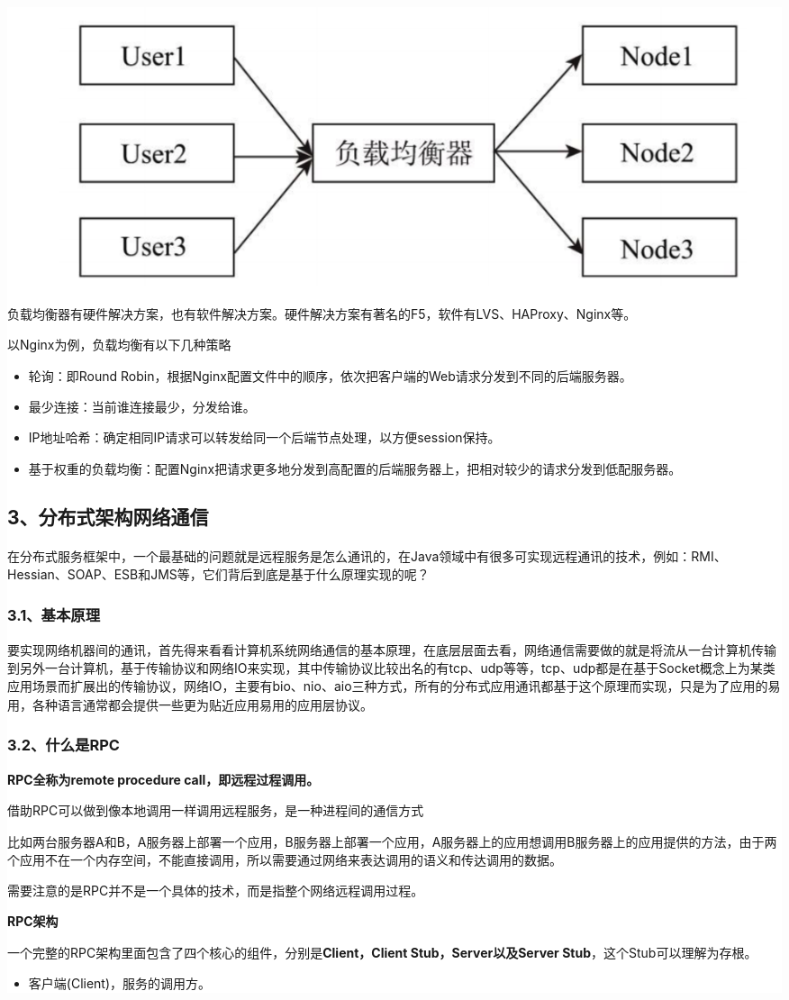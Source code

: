 ![](../img/distribute/distribute-img-65.png)

负载均衡器有硬件解决方案，也有软件解决方案。硬件解决方案有著名的F5，软件有LVS、HAProxy、Nginx等。

以Nginx为例，负载均衡有以下几种策略

- 轮询：即Round Robin，根据Nginx配置文件中的顺序，依次把客户端的Web请求分发到不同的后端服务器。

- 最少连接：当前谁连接最少，分发给谁。
- IP地址哈希：确定相同IP请求可以转发给同一个后端节点处理，以方便session保持。

- 基于权重的负载均衡：配置Nginx把请求更多地分发到高配置的后端服务器上，把相对较少的请求分发到低配服务器。

## 3、分布式架构网络通信

在分布式服务框架中，一个最基础的问题就是远程服务是怎么通讯的，在Java领域中有很多可实现远程通讯的技术，例如：RMI、Hessian、SOAP、ESB和JMS等，它们背后到底是基于什么原理实现的呢？

### 3.1、基本原理

要实现网络机器间的通讯，首先得来看看计算机系统网络通信的基本原理，在底层层面去看，网络通信需要做的就是将流从一台计算机传输到另外一台计算机，基于传输协议和网络IO来实现，其中传输协议比较出名的有tcp、udp等等，tcp、udp都是在基于Socket概念上为某类应用场景而扩展出的传输协议，网络IO，主要有bio、nio、aio三种方式，所有的分布式应用通讯都基于这个原理而实现，只是为了应用的易用，各种语言通常都会提供一些更为贴近应用易用的应用层协议。

### 3.2、什么是RPC

**RPC全称为remote procedure call，即远程过程调用。**

借助RPC可以做到像本地调用一样调用远程服务，是一种进程间的通信方式

比如两台服务器A和B，A服务器上部署一个应用，B服务器上部署一个应用，A服务器上的应用想调用B服务器上的应用提供的方法，由于两个应用不在一个内存空间，不能直接调用，所以需要通过网络来表达调用的语义和传达调用的数据。

需要注意的是RPC并不是一个具体的技术，而是指整个网络远程调用过程。

**RPC架构**

一个完整的RPC架构里面包含了四个核心的组件，分别是**Client，Client Stub，Server以及Server Stub**，这个Stub可以理解为存根。

- 客户端(Client)，服务的调用方。
